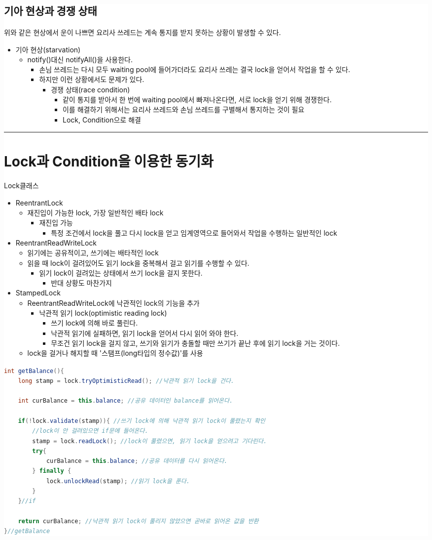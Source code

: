 ## 기아 현상과 경쟁 상태

위와 같은 현상에서 운이 나쁘면 요리사 쓰레드는 계속 통지를 받지 못하는 상황이 발생할 수 있다.

- 기아 현상(starvation)
  - notify()대신 notifyAll()을 사용한다.
    - 손님 쓰레드는 다시 모두 waiting pool에 들어가더라도 요리사 쓰레는 결국 lock을 얻어서 작업을 할 수 있다.
    - 하지만 이런 상황에서도 문제가 있다.
      - 경쟁 상태(race condition)
        - 같이 통지를 받아서 한 번에 waiting pool에서 빠져나온다면, 서로 lock을 얻기 위해 경쟁한다.
        - 이를 해결하기 위해서는 요리사 쓰레드와 손님 쓰레드를 구별해서 통지하는 것이 필요
        - Lock, Condition으로 해결

---

# Lock과 Condition을 이용한 동기화

Lock클래스

- ReentrantLock
  - 재진입이 가능한 lock, 가장 일반적인 배타 lock
    - 재진입 가능
      - 특정 조건에서 lock을 풀고 다시 lock을 얻고 임계영역으로 들어와서 작업을 수행하는 일반적인 lock
- ReentrantReadWriteLock
  - 읽기에는 공유적이고, 쓰기에는 배타적인 lock
  - 읽을 때 lock이 걸려있어도 읽기 lock을 중복해서 걸고 읽기를 수행할 수 있다.
    - 읽기 lock이 걸려있는 상태에서 쓰기 lock을 걸지 못한다.
      - 반대 상황도 마찬가지
- StampedLock
  - ReentrantReadWriteLock에 낙관적인 lock의 기능을 추가
    - 낙관적 읽기 lock(optimistic reading lock)
      - 쓰기 lock에 의해 바로 풀린다.
      - 낙관적 읽기에 실패하면, 읽기 lock을 얻어서 다시 읽어 와야 한다.
      - 무조건 읽기 lock을 걸지 않고, 쓰기와 읽기가 충돌할 때만 쓰기가 끝난 후에 읽기 lock을 거는 것이다.
  - lock을 걸거나 해지할 때 '스탬프(long타입의 정수값)'를 사용

```java
int getBalance(){
    long stamp = lock.tryOptimisticRead(); //낙관적 읽기 lock을 건다.

    int curBalance = this.balance; //공유 데이터인 balance를 읽어온다.

    if(!lock.validate(stamp)){ //쓰기 lock에 의해 낙관적 읽기 lock이 풀렸는지 확인
        //lock이 안 걸려있으면 if문에 들어온다.
        stamp = lock.readLock(); //lock이 풀렸으면, 읽기 lock을 얻으려고 기다린다.
        try{
            curBalance = this.balance; //공유 데이터를 다시 읽어온다.
        } finally {
            lock.unlockRead(stamp); //읽기 lock을 푼다.
        }
    }//if

    return curBalance; //낙관적 읽기 lock이 풀리지 않았으면 곧바로 읽어온 값을 반환
}//getBalance
```
